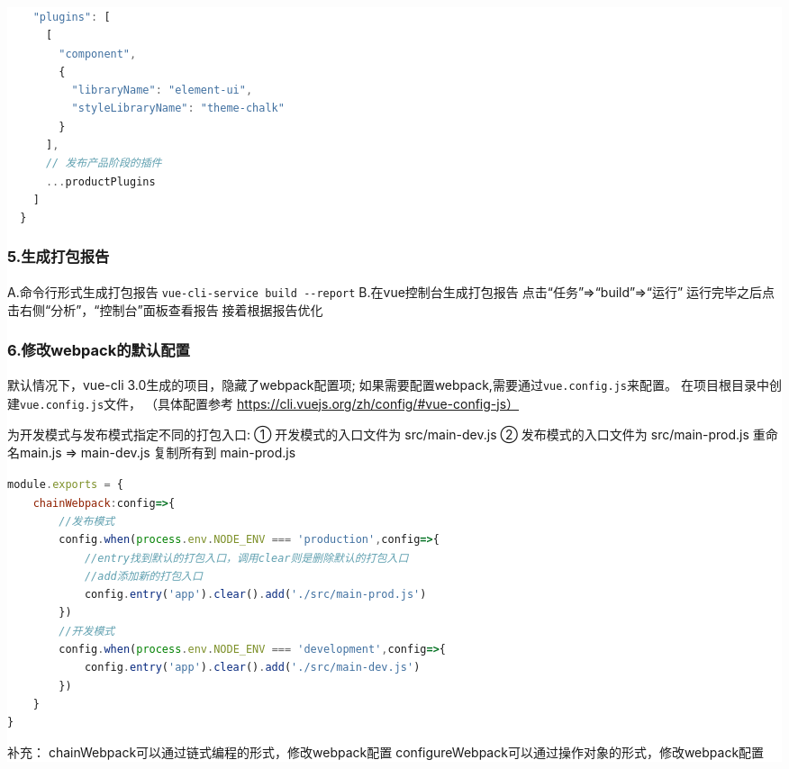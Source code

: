 ```js
    "plugins": [
      [
        "component",
        {
          "libraryName": "element-ui",
          "styleLibraryName": "theme-chalk"
        }
      ],
      // 发布产品阶段的插件
      ...productPlugins
    ]
  }
```

### 5.生成打包报告
A.命令行形式生成打包报告
`vue-cli-service build --report`
B.在vue控制台生成打包报告
点击“任务”=>“build”=>“运行”
运行完毕之后点击右侧“分析”，“控制台”面板查看报告
接着根据报告优化

### 6.修改webpack的默认配置
默认情况下，vue-cli 3.0生成的项目，隐藏了webpack配置项;
如果需要配置webpack,需要通过`vue.config.js`来配置。
在项目根目录中创建`vue.config.js`文件，
（具体配置参考 https://cli.vuejs.org/zh/config/#vue-config-js）

为开发模式与发布模式指定不同的打包入口:
① 开发模式的入口文件为 src/main-dev.js
② 发布模式的入口文件为 src/main-prod.js
重命名main.js => main-dev.js
复制所有到 main-prod.js
```js
module.exports = {
    chainWebpack:config=>{
        //发布模式
        config.when(process.env.NODE_ENV === 'production',config=>{
            //entry找到默认的打包入口，调用clear则是删除默认的打包入口
            //add添加新的打包入口
            config.entry('app').clear().add('./src/main-prod.js')
        })
        //开发模式
        config.when(process.env.NODE_ENV === 'development',config=>{
            config.entry('app').clear().add('./src/main-dev.js')
        })
    }
}
```
补充：
chainWebpack可以通过链式编程的形式，修改webpack配置
configureWebpack可以通过操作对象的形式，修改webpack配置
